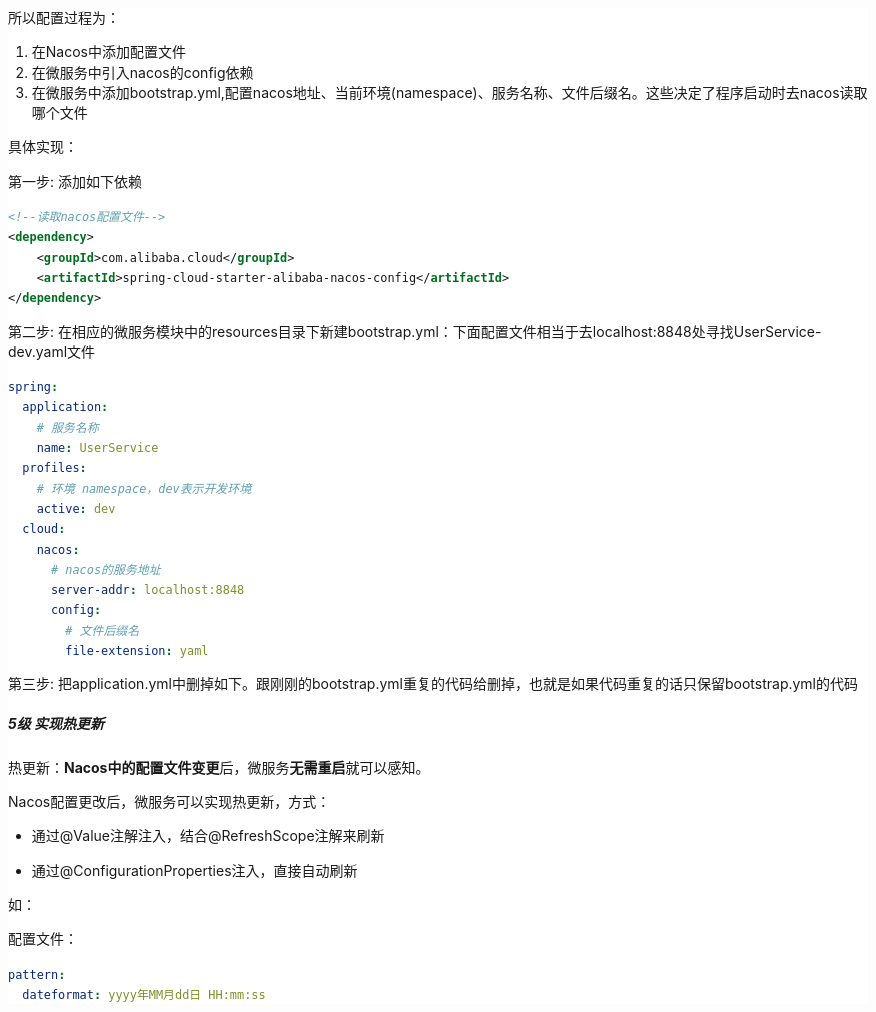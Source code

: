 所以配置过程为：

1. 在Nacos中添加配置文件
2. 在微服务中引入nacos的config依赖
3. 在微服务中添加bootstrap.yml,配置nacos地址、当前环境(namespace)、服务名称、文件后缀名。这些决定了程序启动时去nacos读取哪个文件



具体实现：

第一步: 添加如下依赖

```xml
<!--读取nacos配置文件-->
<dependency>
	<groupId>com.alibaba.cloud</groupId>
	<artifactId>spring-cloud-starter-alibaba-nacos-config</artifactId>
</dependency>
```

第二步: 在相应的微服务模块中的resources目录下新建bootstrap.yml：下面配置文件相当于去localhost:8848处寻找UserService-dev.yaml文件

```yaml
spring:
  application:
    # 服务名称
    name: UserService
  profiles:
    # 环境 namespace，dev表示开发环境
    active: dev
  cloud:
    nacos:
      # nacos的服务地址
      server-addr: localhost:8848
      config:
        # 文件后缀名
        file-extension: yaml
```

第三步: 把application.yml中删掉如下。跟刚刚的bootstrap.yml重复的代码给删掉，也就是如果代码重复的话只保留bootstrap.yml的代码

##### 5级 实现热更新

热更新：**Nacos中的配置文件变更**后，微服务**无需重启**就可以感知。

Nacos配置更改后，微服务可以实现热更新，方式：

- 通过@Value注解注入，结合@RefreshScope注解来刷新

- 通过@ConfigurationProperties注入，直接自动刷新

如：

配置文件：

~~~yaml
pattern:
  dateformat: yyyy年MM月dd日 HH:mm:ss
~~~
